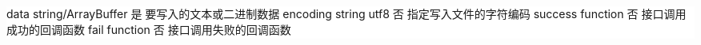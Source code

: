 </tr>

<tr>

<td>data</td>

<td>string/ArrayBuffer</td>

<td></td>

<td>是</td>

<td>要写入的文本或二进制数据</td>

<td></td>

</tr>

<tr>

<td>encoding</td>

<td>string</td>

<td>utf8</td>

<td>否</td>

<td>指定写入文件的字符编码</td>

<td></td>

</tr>

<tr>

<td>success</td>

<td>function</td>

<td></td>

<td>否</td>

<td>接口调用成功的回调函数</td>

<td></td>

</tr>

<tr>

<td>fail</td>

<td>function</td>

<td></td>

<td>否</td>

<td>接口调用失败的回调函数</td>

<td></td>

</tr>
